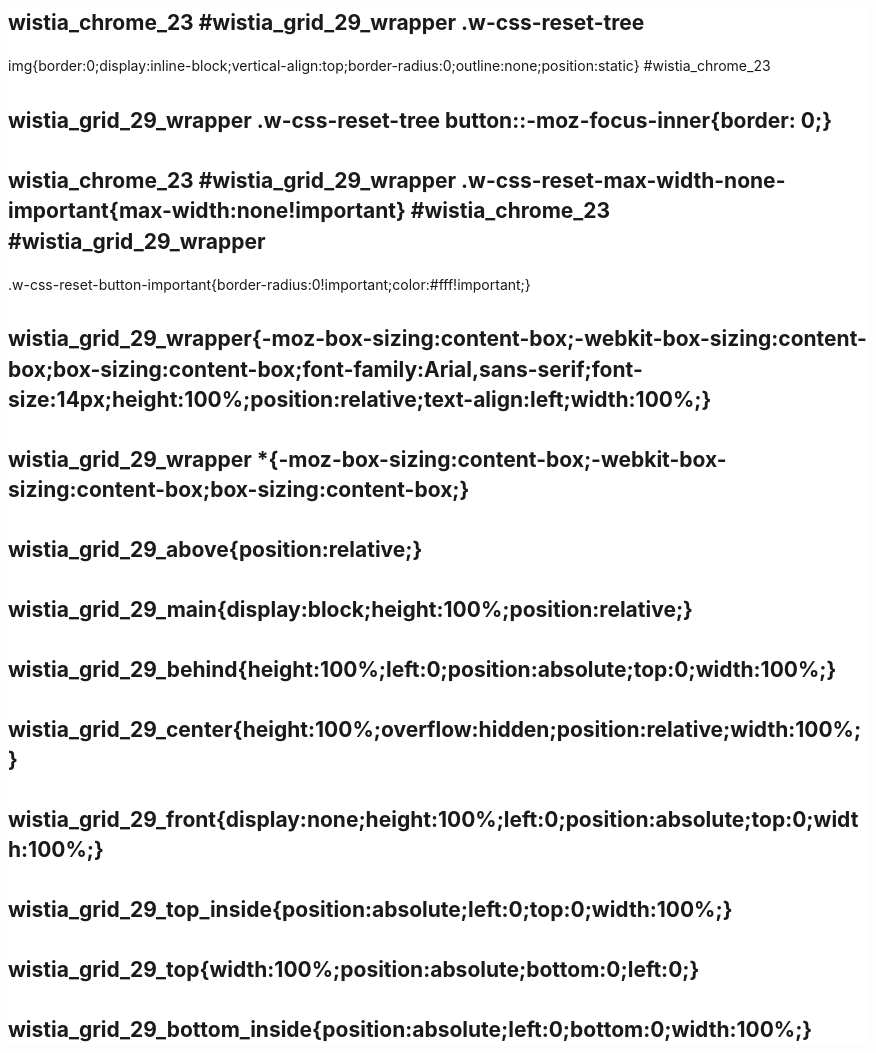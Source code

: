 ## wistia\_chrome\_23 \#wistia\_grid\_29\_wrapper .w-css-reset-tree

img{border:0;display:inline-block;vertical-align:top;border-radius:0;outline:none;position:static} \#wistia\_chrome\_23

## wistia\_grid\_29\_wrapper .w-css-reset-tree button::-moz-focus-inner{border: 0;}

## wistia\_chrome\_23 \#wistia\_grid\_29\_wrapper .w-css-reset-max-width-none-important{max-width:none!important} \#wistia\_chrome\_23 \#wistia\_grid\_29\_wrapper

.w-css-reset-button-important{border-radius:0!important;color:\#fff!important;}

## wistia\_grid\_29\_wrapper{-moz-box-sizing:content-box;-webkit-box-sizing:content-box;box-sizing:content-box;font-family:Arial,sans-serif;font-size:14px;height:100%;position:relative;text-align:left;width:100%;}

## wistia\_grid\_29\_wrapper \*{-moz-box-sizing:content-box;-webkit-box-sizing:content-box;box-sizing:content-box;}

## wistia\_grid\_29\_above{position:relative;}

## wistia\_grid\_29\_main{display:block;height:100%;position:relative;}

## wistia\_grid\_29\_behind{height:100%;left:0;position:absolute;top:0;width:100%;}

## wistia\_grid\_29\_center{height:100%;overflow:hidden;position:relative;width:100%;}

## wistia\_grid\_29\_front{display:none;height:100%;left:0;position:absolute;top:0;width:100%;}

## wistia\_grid\_29\_top\_inside{position:absolute;left:0;top:0;width:100%;}

## wistia\_grid\_29\_top{width:100%;position:absolute;bottom:0;left:0;}

## wistia\_grid\_29\_bottom\_inside{position:absolute;left:0;bottom:0;width:100%;}
